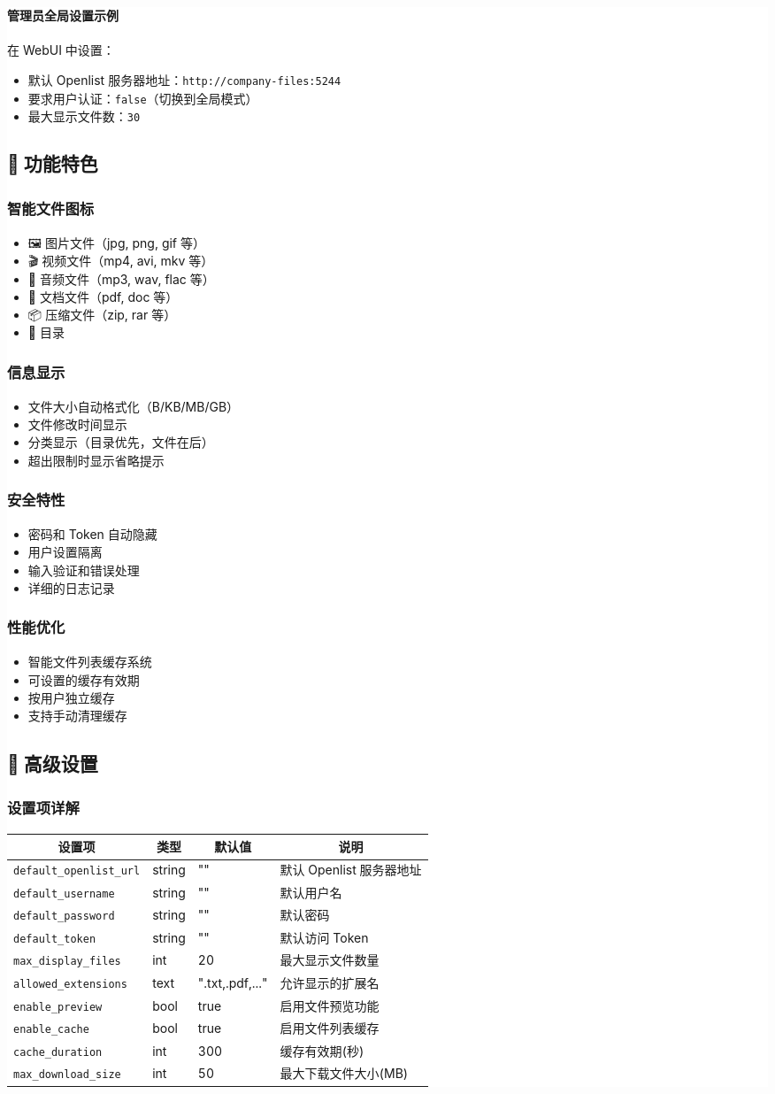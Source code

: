 #### 管理员全局设置示例

在 WebUI 中设置：

* 默认 Openlist 服务器地址：`http://company-files:5244`
* 要求用户认证：`false`（切换到全局模式）
* 最大显示文件数：`30`

## 🎨 功能特色

### 智能文件图标

* 🖼️ 图片文件（jpg, png, gif 等）
* 🎬 视频文件（mp4, avi, mkv 等）
* 🎵 音频文件（mp3, wav, flac 等）
* 📄 文档文件（pdf, doc 等）
* 📦 压缩文件（zip, rar 等）
* 📂 目录

### 信息显示

* 文件大小自动格式化（B/KB/MB/GB）
* 文件修改时间显示
* 分类显示（目录优先，文件在后）
* 超出限制时显示省略提示

### 安全特性

* 密码和 Token 自动隐藏
* 用户设置隔离
* 输入验证和错误处理
* 详细的日志记录

### 性能优化

* 智能文件列表缓存系统
* 可设置的缓存有效期
* 按用户独立缓存
* 支持手动清理缓存

## 🔧 高级设置

### 设置项详解


| **设置项**             | **类型** | **默认值**      | **说明**                 |
| ---------------------- | -------- | --------------- | ------------------------ |
| `default_openlist_url` | string   | ""              | 默认 Openlist 服务器地址 |
| `default_username`     | string   | ""              | 默认用户名               |
| `default_password`     | string   | ""              | 默认密码                 |
| `default_token`        | string   | ""              | 默认访问 Token           |
| `max_display_files`    | int      | 20              | 最大显示文件数量         |
| `allowed_extensions`   | text     | ".txt,.pdf,..." | 允许显示的扩展名         |
| `enable_preview`       | bool     | true            | 启用文件预览功能         |
| `enable_cache`         | bool     | true            | 启用文件列表缓存         |
| `cache_duration`       | int      | 300             | 缓存有效期(秒)           |
| `max_download_size`    | int      | 50              | 最大下载文件大小(MB)     |